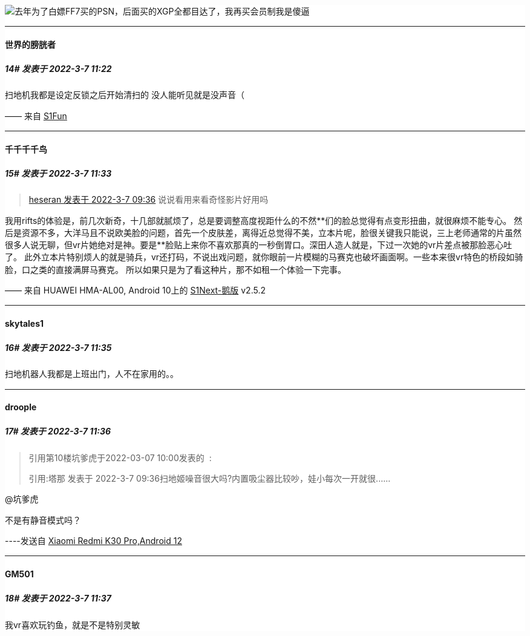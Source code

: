 <img src="https://static.saraba1st.com/image/smiley/face2017/053.png" referrerpolicy="no-referrer">去年为了白嫖FF7买的PSN，后面买的XGP全都目达了，我再买会员制我是傻逼

*****

####  世界的膀胱者  
##### 14#       发表于 2022-3-7 11:22

扫地机我都是设定反锁之后开始清扫的
没人能听见就是没声音（

—— 来自 [S1Fun](https://s1fun.koalcat.com)

*****

####  千千千千鸟  
##### 15#       发表于 2022-3-7 11:33

<blockquote><a href="httphttps://bbs.saraba1st.com/2b/forum.php?mod=redirect&amp;goto=findpost&amp;pid=54946688&amp;ptid=2056423" target="_blank">heseran 发表于 2022-3-7 09:36</a>
说说看用来看奇怪影片好用吗</blockquote>
我用rifts的体验是，前几次新奇，十几部就腻烦了，总是要调整高度视距什么的不然**们的脸总觉得有点变形扭曲，就很麻烦不能专心。
然后是资源不多，大洋马且不说欧美脸的问题，首先一个皮肤差，离得近总觉得不美，立本片呢，脸很关键我只能说，三上老师通常的片虽然很多人说无聊，但vr片她绝对是神。要是**脸贴上来你不喜欢那真的一秒倒胃口。深田人造人就是，下过一次她的vr片差点被那脸恶心吐了。
此外立本片特别烦人的就是骑兵，vr还打码，不说出戏问题，就你眼前一片模糊的马赛克也破坏画面啊。一些本来很vr特色的桥段如骑脸，口之类的直接满屏马赛克。
所以如果只是为了看这种片，那不如租一个体验一下完事。

—— 来自 HUAWEI HMA-AL00, Android 10上的 [S1Next-鹅版](https://github.com/ykrank/S1-Next/releases) v2.5.2

*****

####  skytales1  
##### 16#       发表于 2022-3-7 11:35

扫地机器人我都是上班出门，人不在家用的。。

*****

####  droople  
##### 17#       发表于 2022-3-7 11:36

<blockquote>引用第10楼坑爹虎于2022-03-07 10:00发表的  :

引用:塔那 发表于 2022-3-7 09:36扫地姬噪音很大吗?内置吸尘器比较吵，娃小每次一开就很......</blockquote>
@坑爹虎

不是有静音模式吗？

----发送自 [Xiaomi Redmi K30 Pro,Android 12](http://stage1.5j4m.com/?1.37)

*****

####  GM501  
##### 18#       发表于 2022-3-7 11:37

我vr喜欢玩钓鱼，就是不是特别灵敏
